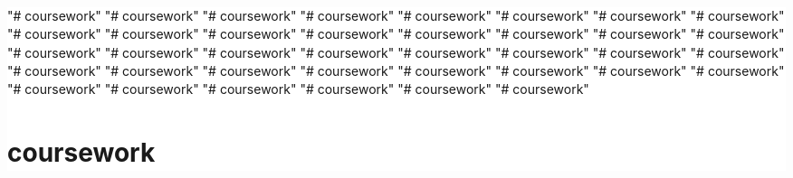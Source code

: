 "# coursework" 
"# coursework" 
"# coursework" 
"# coursework" 
"# coursework" 
"# coursework" 
"# coursework" 
"# coursework" 
"# coursework" 
"# coursework" 
"# coursework" 
"# coursework" 
"# coursework" 
"# coursework" 
"# coursework" 
"# coursework" 
"# coursework" 
"# coursework" 
"# coursework" 
"# coursework" 
"# coursework" 
"# coursework" 
"# coursework" 
"# coursework" 
"# coursework" 
"# coursework" 
"# coursework" 
"# coursework" 
"# coursework" 
"# coursework" 
"# coursework" 
"# coursework" 
"# coursework" 
"# coursework" 
"# coursework" 
"# coursework" 
"# coursework" 
"# coursework" 
# coursework
